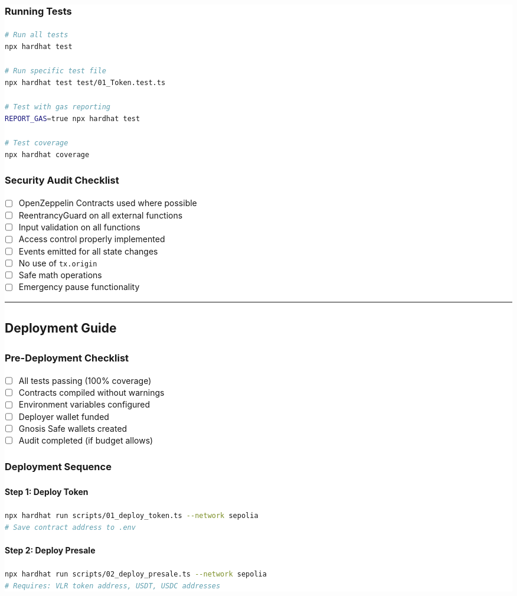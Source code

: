 ### Running Tests
```bash
# Run all tests
npx hardhat test

# Run specific test file
npx hardhat test test/01_Token.test.ts

# Test with gas reporting
REPORT_GAS=true npx hardhat test

# Test coverage
npx hardhat coverage
```

### Security Audit Checklist
- [ ] OpenZeppelin Contracts used where possible
- [ ] ReentrancyGuard on all external functions
- [ ] Input validation on all functions
- [ ] Access control properly implemented
- [ ] Events emitted for all state changes
- [ ] No use of `tx.origin`
- [ ] Safe math operations
- [ ] Emergency pause functionality

---

## Deployment Guide

### Pre-Deployment Checklist
- [ ] All tests passing (100% coverage)
- [ ] Contracts compiled without warnings
- [ ] Environment variables configured
- [ ] Deployer wallet funded
- [ ] Gnosis Safe wallets created
- [ ] Audit completed (if budget allows)

### Deployment Sequence

#### Step 1: Deploy Token
```bash
npx hardhat run scripts/01_deploy_token.ts --network sepolia
# Save contract address to .env
```

#### Step 2: Deploy Presale
```bash
npx hardhat run scripts/02_deploy_presale.ts --network sepolia
# Requires: VLR token address, USDT, USDC addresses
```
